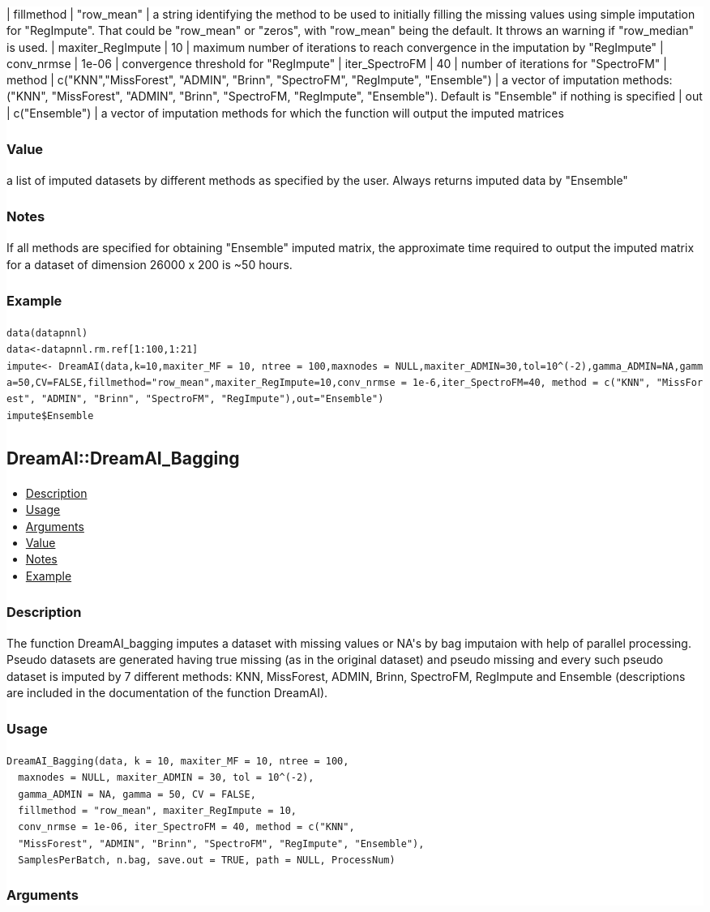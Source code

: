 | fillmethod			             | "row_mean" 	           | a string identifying the method to be used to initially filling the missing values using simple imputation for "RegImpute". That could be "row_mean" or "zeros", with "row_mean" being the default. It throws an warning if "row_median" is used.
| maxiter_RegImpute			     | 10         | maximum number of iterations to reach convergence in the imputation by "RegImpute"
| conv_nrmse			             | 1e-06     	     | convergence threshold for "RegImpute"
| iter_SpectroFM		    | 40     	     | number of iterations for "SpectroFM"
| method		      | c("KNN","MissForest", "ADMIN", "Brinn", "SpectroFM", "RegImpute", "Ensemble")     	   | a vector of imputation methods: ("KNN", "MissForest", "ADMIN", "Brinn", "SpectroFM, "RegImpute", "Ensemble"). Default is "Ensemble" if nothing is specified
| out		      | c("Ensemble")     	   | a vector of imputation methods for which the function will output the imputed matrices

	
### Value
a list of imputed datasets by different methods as specified by the user. Always returns imputed data by "Ensemble"

### Notes
If all methods are specified for obtaining "Ensemble" imputed matrix, the approximate time required to output the imputed matrix for a dataset of dimension 26000 x 200 is ~50 hours.

### Example
```
data(datapnnl)
data<-datapnnl.rm.ref[1:100,1:21]
impute<- DreamAI(data,k=10,maxiter_MF = 10, ntree = 100,maxnodes = NULL,maxiter_ADMIN=30,tol=10^(-2),gamma_ADMIN=NA,gamma=50,CV=FALSE,fillmethod="row_mean",maxiter_RegImpute=10,conv_nrmse = 1e-6,iter_SpectroFM=40, method = c("KNN", "MissForest", "ADMIN", "Brinn", "SpectroFM", "RegImpute"),out="Ensemble")
impute$Ensemble
```

## DreamAI::DreamAI_Bagging
- [Description](#description-1)
- [Usage](#usage-1)
- [Arguments](#arguments-1)
- [Value](#value-1)
- [Notes](#notes-1)
- [Example](#example-1)

### Description

The function DreamAI_bagging imputes a dataset with missing values or NA's by bag imputaion with help of parallel processing. Pseudo datasets are generated having true missing (as in the original dataset) and pseudo missing and every such pseudo dataset is imputed by 7 different methods: KNN, MissForest, ADMIN, Brinn, SpectroFM, RegImpute and Ensemble (descriptions are included in the documentation of the function DreamAI).

### Usage
```
DreamAI_Bagging(data, k = 10, maxiter_MF = 10, ntree = 100,
  maxnodes = NULL, maxiter_ADMIN = 30, tol = 10^(-2),
  gamma_ADMIN = NA, gamma = 50, CV = FALSE,
  fillmethod = "row_mean", maxiter_RegImpute = 10,
  conv_nrmse = 1e-06, iter_SpectroFM = 40, method = c("KNN",
  "MissForest", "ADMIN", "Brinn", "SpectroFM", "RegImpute", "Ensemble"),
  SamplesPerBatch, n.bag, save.out = TRUE, path = NULL, ProcessNum)
```
### Arguments
  
